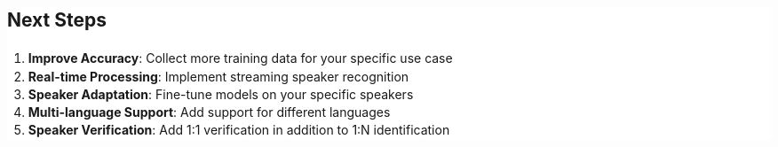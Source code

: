 ## Next Steps

1. **Improve Accuracy**: Collect more training data for your specific use case
2. **Real-time Processing**: Implement streaming speaker recognition  
3. **Speaker Adaptation**: Fine-tune models on your specific speakers
4. **Multi-language Support**: Add support for different languages
5. **Speaker Verification**: Add 1:1 verification in addition to 1:N identification 